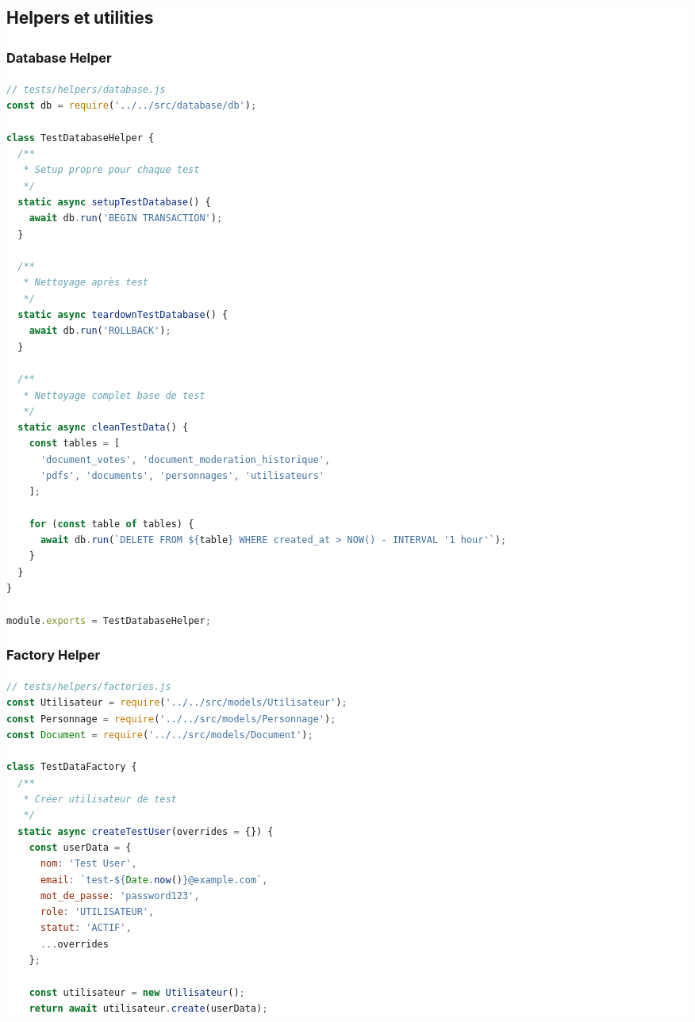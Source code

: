 ## Helpers et utilities

### Database Helper
```javascript
// tests/helpers/database.js
const db = require('../../src/database/db');

class TestDatabaseHelper {
  /**
   * Setup propre pour chaque test
   */
  static async setupTestDatabase() {
    await db.run('BEGIN TRANSACTION');
  }
  
  /**
   * Nettoyage après test
   */
  static async teardownTestDatabase() {
    await db.run('ROLLBACK');
  }
  
  /**
   * Nettoyage complet base de test
   */
  static async cleanTestData() {
    const tables = [
      'document_votes', 'document_moderation_historique',
      'pdfs', 'documents', 'personnages', 'utilisateurs'
    ];
    
    for (const table of tables) {
      await db.run(`DELETE FROM ${table} WHERE created_at > NOW() - INTERVAL '1 hour'`);
    }
  }
}

module.exports = TestDatabaseHelper;
```

### Factory Helper
```javascript
// tests/helpers/factories.js
const Utilisateur = require('../../src/models/Utilisateur');
const Personnage = require('../../src/models/Personnage');
const Document = require('../../src/models/Document');

class TestDataFactory {
  /**
   * Créer utilisateur de test
   */
  static async createTestUser(overrides = {}) {
    const userData = {
      nom: 'Test User',
      email: `test-${Date.now()}@example.com`,
      mot_de_passe: 'password123',
      role: 'UTILISATEUR',
      statut: 'ACTIF',
      ...overrides
    };
    
    const utilisateur = new Utilisateur();
    return await utilisateur.create(userData);
```